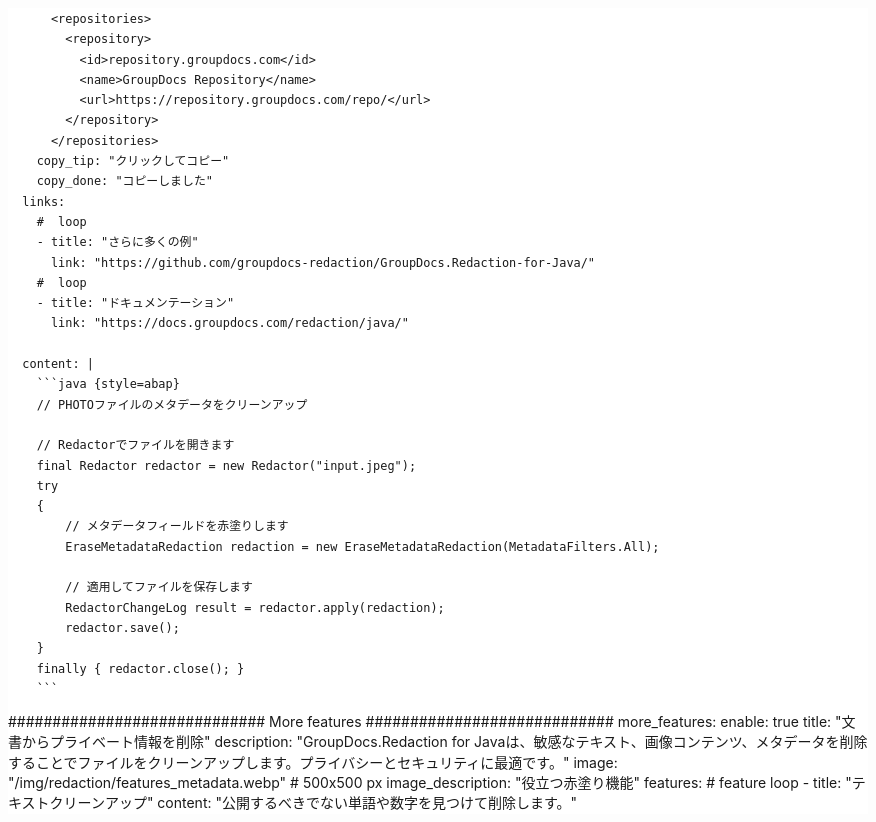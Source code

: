           <repositories>
            <repository>
              <id>repository.groupdocs.com</id>
              <name>GroupDocs Repository</name>
              <url>https://repository.groupdocs.com/repo/</url>
            </repository>
          </repositories>
        copy_tip: "クリックしてコピー"
        copy_done: "コピーしました"
      links:
        #  loop
        - title: "さらに多くの例"
          link: "https://github.com/groupdocs-redaction/GroupDocs.Redaction-for-Java/"
        #  loop
        - title: "ドキュメンテーション"
          link: "https://docs.groupdocs.com/redaction/java/"
          
      content: |
        ```java {style=abap}
        // PHOTOファイルのメタデータをクリーンアップ

        // Redactorでファイルを開きます
        final Redactor redactor = new Redactor("input.jpeg");
        try
        {
            // メタデータフィールドを赤塗りします
            EraseMetadataRedaction redaction = new EraseMetadataRedaction(MetadataFilters.All);

            // 適用してファイルを保存します
            RedactorChangeLog result = redactor.apply(redaction);
            redactor.save();
        }
        finally { redactor.close(); }
        ```            


############################# More features ############################
more_features:
  enable: true
  title: "文書からプライベート情報を削除"
  description: "GroupDocs.Redaction for Javaは、敏感なテキスト、画像コンテンツ、メタデータを削除することでファイルをクリーンアップします。プライバシーとセキュリティに最適です。"
  image: "/img/redaction/features_metadata.webp" # 500x500 px
  image_description: "役立つ赤塗り機能"
  features:
    # feature loop
    - title: "テキストクリーンアップ"
      content: "公開するべきでない単語や数字を見つけて削除します。"
